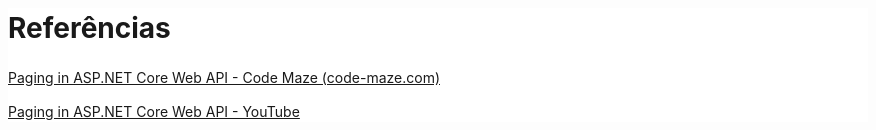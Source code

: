 

# Referências

[Paging in ASP.NET Core Web API - Code Maze (code-maze.com)](https://code-maze.com/paging-aspnet-core-webapi/)

[Paging in ASP.NET Core Web API - YouTube](https://www.youtube.com/watch?v=nRyLXP7WLxI&ab_channel=CodeMaze)



